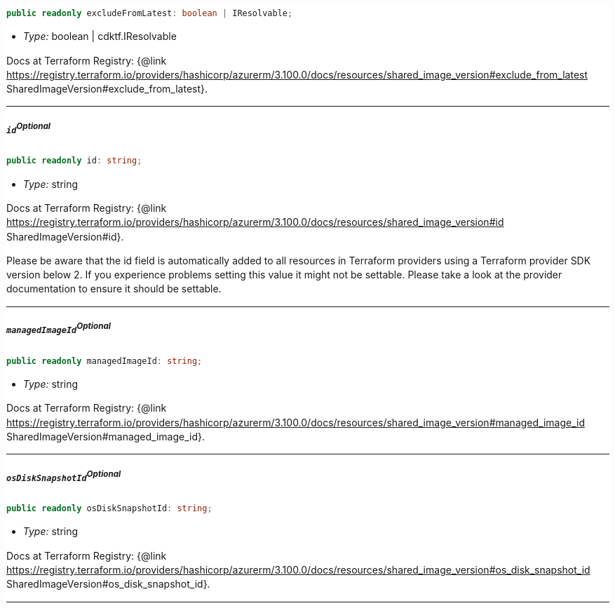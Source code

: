 ```typescript
public readonly excludeFromLatest: boolean | IResolvable;
```

- *Type:* boolean | cdktf.IResolvable

Docs at Terraform Registry: {@link https://registry.terraform.io/providers/hashicorp/azurerm/3.100.0/docs/resources/shared_image_version#exclude_from_latest SharedImageVersion#exclude_from_latest}.

---

##### `id`<sup>Optional</sup> <a name="id" id="@cdktf/provider-azurerm.sharedImageVersion.SharedImageVersionConfig.property.id"></a>

```typescript
public readonly id: string;
```

- *Type:* string

Docs at Terraform Registry: {@link https://registry.terraform.io/providers/hashicorp/azurerm/3.100.0/docs/resources/shared_image_version#id SharedImageVersion#id}.

Please be aware that the id field is automatically added to all resources in Terraform providers using a Terraform provider SDK version below 2.
If you experience problems setting this value it might not be settable. Please take a look at the provider documentation to ensure it should be settable.

---

##### `managedImageId`<sup>Optional</sup> <a name="managedImageId" id="@cdktf/provider-azurerm.sharedImageVersion.SharedImageVersionConfig.property.managedImageId"></a>

```typescript
public readonly managedImageId: string;
```

- *Type:* string

Docs at Terraform Registry: {@link https://registry.terraform.io/providers/hashicorp/azurerm/3.100.0/docs/resources/shared_image_version#managed_image_id SharedImageVersion#managed_image_id}.

---

##### `osDiskSnapshotId`<sup>Optional</sup> <a name="osDiskSnapshotId" id="@cdktf/provider-azurerm.sharedImageVersion.SharedImageVersionConfig.property.osDiskSnapshotId"></a>

```typescript
public readonly osDiskSnapshotId: string;
```

- *Type:* string

Docs at Terraform Registry: {@link https://registry.terraform.io/providers/hashicorp/azurerm/3.100.0/docs/resources/shared_image_version#os_disk_snapshot_id SharedImageVersion#os_disk_snapshot_id}.

---
